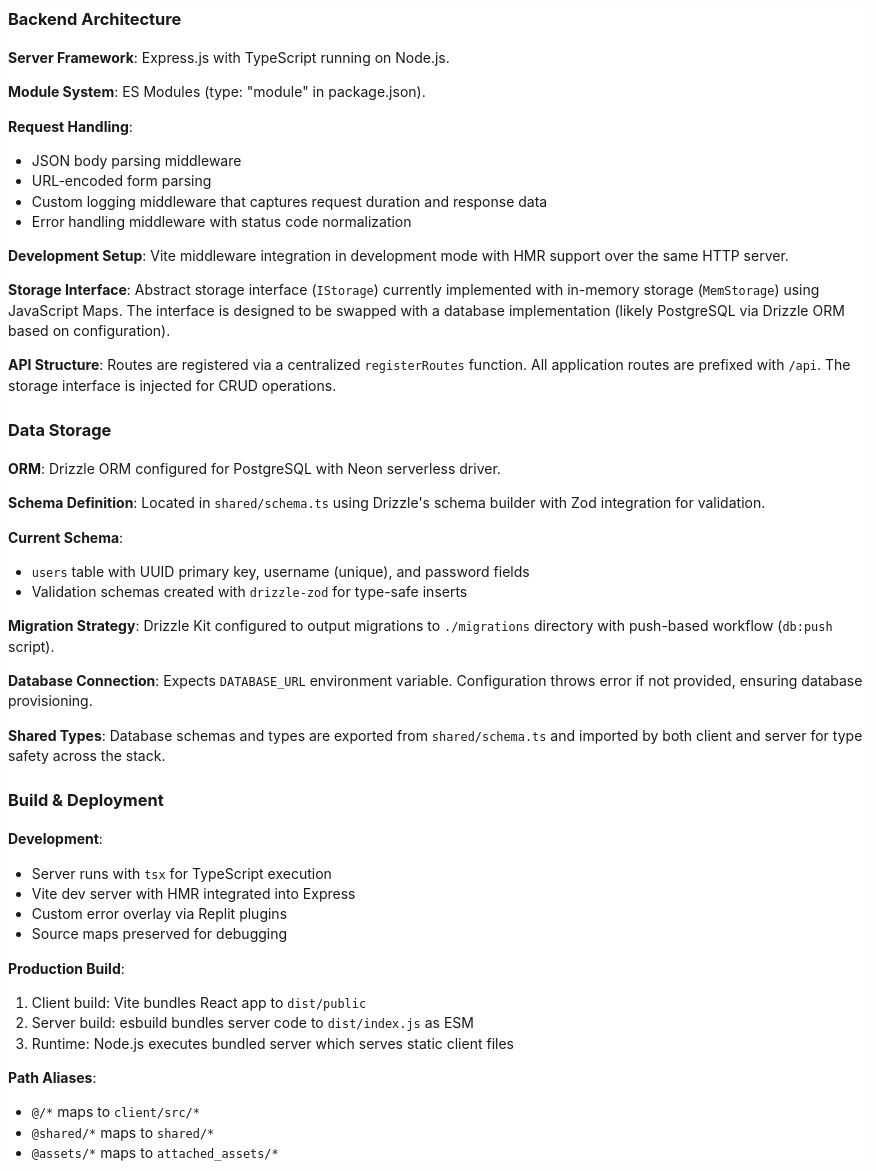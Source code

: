 ### Backend Architecture

**Server Framework**: Express.js with TypeScript running on Node.js.

**Module System**: ES Modules (type: "module" in package.json).

**Request Handling**: 
- JSON body parsing middleware
- URL-encoded form parsing
- Custom logging middleware that captures request duration and response data
- Error handling middleware with status code normalization

**Development Setup**: Vite middleware integration in development mode with HMR support over the same HTTP server.

**Storage Interface**: Abstract storage interface (`IStorage`) currently implemented with in-memory storage (`MemStorage`) using JavaScript Maps. The interface is designed to be swapped with a database implementation (likely PostgreSQL via Drizzle ORM based on configuration).

**API Structure**: Routes are registered via a centralized `registerRoutes` function. All application routes are prefixed with `/api`. The storage interface is injected for CRUD operations.

### Data Storage

**ORM**: Drizzle ORM configured for PostgreSQL with Neon serverless driver.

**Schema Definition**: Located in `shared/schema.ts` using Drizzle's schema builder with Zod integration for validation.

**Current Schema**:
- `users` table with UUID primary key, username (unique), and password fields
- Validation schemas created with `drizzle-zod` for type-safe inserts

**Migration Strategy**: Drizzle Kit configured to output migrations to `./migrations` directory with push-based workflow (`db:push` script).

**Database Connection**: Expects `DATABASE_URL` environment variable. Configuration throws error if not provided, ensuring database provisioning.

**Shared Types**: Database schemas and types are exported from `shared/schema.ts` and imported by both client and server for type safety across the stack.

### Build & Deployment

**Development**: 
- Server runs with `tsx` for TypeScript execution
- Vite dev server with HMR integrated into Express
- Custom error overlay via Replit plugins
- Source maps preserved for debugging

**Production Build**:
1. Client build: Vite bundles React app to `dist/public`
2. Server build: esbuild bundles server code to `dist/index.js` as ESM
3. Runtime: Node.js executes bundled server which serves static client files

**Path Aliases**: 
- `@/*` maps to `client/src/*`
- `@shared/*` maps to `shared/*`
- `@assets/*` maps to `attached_assets/*`
